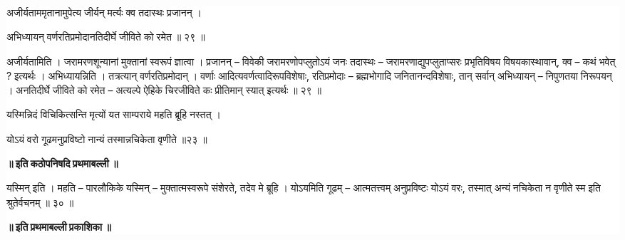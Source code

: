 अजीर्यताममृतानामुपेत्य जीर्यन् मर्त्यः क्व तदास्थः प्रजानन् ।

अभिध्यायन् वर्णरतिप्रमोदानतिदीर्घे जीविते को रमेत ॥ २९ ॥

अजीर्यतामिति । जरामरणशून्यानां मुक्तानां स्वरूपं ज्ञात्वा । प्रजानन् – विवेकी जरामरणोपप्लुतोऽयं जनः तदास्थः – जरामरणाद्युपप्लुताप्सरः प्रभृतिविषय विषयकास्थावान्, क्व – कथं भवेत् ? इत्यर्थः । अभिध्यायन्निति । तत्रत्यान् वर्णरतिप्रमोदान् । वर्णाः आदित्यवर्णत्वादिरूपविशेषाः, रतिप्रमोदाः – ब्रह्मभोगादि जनितानन्दविशेषाः, तान् सर्वान् अभिध्यायन् – निपुणतया निरूपयन् । अनतिदीर्घे जीविते को रमेत – अत्यल्पे ऐहिके चिरजीविते कः प्रीतिमान् स्यात् इत्यर्थः ॥ २९ ॥

यस्मिन्निदं विचिकित्सन्ति मृत्यों यत साम्पराये महति ब्रूहि नस्तत् ।

योऽयं वरो गूढमनुप्रविष्टो नान्यं तस्मान्नचिकेता वृणीते ॥२३ ॥

**॥ इति कठोपनिषदि प्रथमाबल्ली ॥**

यस्मिन् इति । महति – पारलौकिके यस्मिन् – मुक्तात्मस्वरूपे संशेरते, तदेव मे ब्रूहि । योऽयमिति गूढम् – आत्मतत्त्वम् अनुप्रविष्टः योऽयं वरः, तस्मात् अन्यं नचिकेता न वृणीते स्म इति श्रुतेर्वचनम् ॥ ३० ॥

**॥ इति प्रथमाबल्ली प्रकाशिका ॥**


